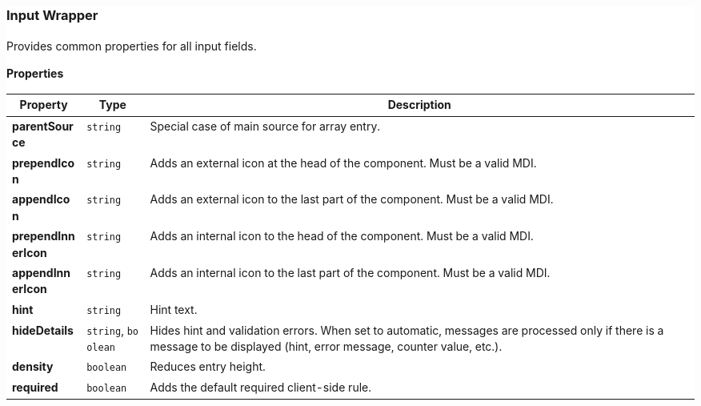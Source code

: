 </table>
</div>

### Input Wrapper

Provides common properties for all input fields.

<b>Properties</b>

<div class="table-responsive">
<table class="table">
   <thead>
      <tr>
         <th>Property</th>
         <th>Type</th>
         <th>Description</th>
      </tr>
   </thead>
   <tbody>
      <tr>
         <td><strong>parentSource</strong></td>
         <td><code>string</code></td>
         <td>Special case of main source for array entry.</td>
      </tr>
      <tr>
         <td><strong>prependIcon</strong></td>
         <td><code>string</code></td>
         <td>Adds an external icon at the head of the component. Must be a valid MDI.</td>
      </tr>
      <tr>
         <td><strong>appendIcon</strong></td>
         <td><code>string</code></td>
         <td>Adds an external icon to the last part of the component. Must be a valid MDI.</td>
      </tr>
      <tr>
         <td><strong>prependInnerIcon</strong></td>
         <td><code>string</code></td>
         <td>Adds an internal icon to the head of the component. Must be a valid MDI.</td>
      </tr>
      <tr>
         <td><strong>appendInnerIcon</strong></td>
         <td><code>string</code></td>
         <td>Adds an internal icon to the last part of the component. Must be a valid MDI.</td>
      </tr>
      <tr>
         <td><strong>hint</strong></td>
         <td><code>string</code></td>
         <td>Hint text.</td>
      </tr>
      <tr>
         <td><strong>hideDetails</strong></td>
         <td><code>string</code>, <code>boolean</code></td>
         <td>Hides hint and validation errors. When set to automatic, messages are processed only if there is a message to be displayed (hint, error message, counter value, etc.).</td>
      </tr>
      <tr>
         <td><strong>density</strong></td>
         <td><code>boolean</code></td>
         <td>Reduces entry height.</td>
      </tr>
      <tr>
         <td><strong>required</strong></td>
         <td><code>boolean</code></td>
         <td>Adds the default required client-side rule.</td>
      </tr>